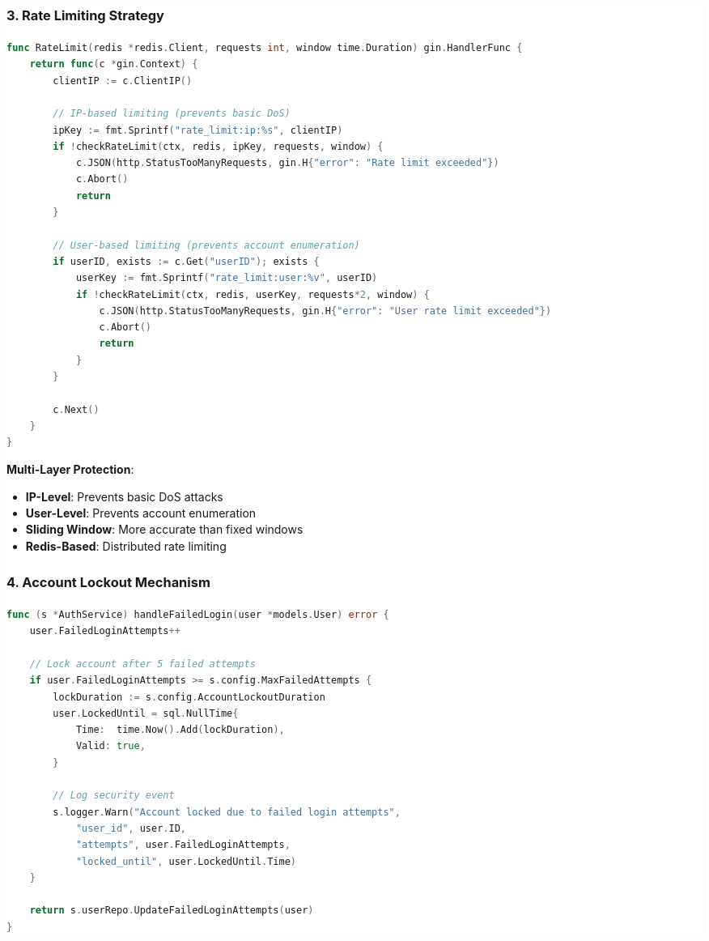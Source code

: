 ### 3. **Rate Limiting Strategy**

```go
func RateLimit(redis *redis.Client, requests int, window time.Duration) gin.HandlerFunc {
    return func(c *gin.Context) {
        clientIP := c.ClientIP()
        
        // IP-based limiting (prevents basic DoS)
        ipKey := fmt.Sprintf("rate_limit:ip:%s", clientIP)
        if !checkRateLimit(ctx, redis, ipKey, requests, window) {
            c.JSON(http.StatusTooManyRequests, gin.H{"error": "Rate limit exceeded"})
            c.Abort()
            return
        }
        
        // User-based limiting (prevents account enumeration)
        if userID, exists := c.Get("userID"); exists {
            userKey := fmt.Sprintf("rate_limit:user:%v", userID)
            if !checkRateLimit(ctx, redis, userKey, requests*2, window) {
                c.JSON(http.StatusTooManyRequests, gin.H{"error": "User rate limit exceeded"})
                c.Abort()
                return
            }
        }
        
        c.Next()
    }
}
```

**Multi-Layer Protection**:
- **IP-Level**: Prevents basic DoS attacks
- **User-Level**: Prevents account enumeration
- **Sliding Window**: More accurate than fixed windows
- **Redis-Based**: Distributed rate limiting

### 4. **Account Lockout Mechanism**

```go
func (s *AuthService) handleFailedLogin(user *models.User) error {
    user.FailedLoginAttempts++
    
    // Lock account after 5 failed attempts
    if user.FailedLoginAttempts >= s.config.MaxFailedAttempts {
        lockDuration := s.config.AccountLockoutDuration
        user.LockedUntil = sql.NullTime{
            Time:  time.Now().Add(lockDuration),
            Valid: true,
        }
        
        // Log security event
        s.logger.Warn("Account locked due to failed login attempts",
            "user_id", user.ID,
            "attempts", user.FailedLoginAttempts,
            "locked_until", user.LockedUntil.Time)
    }
    
    return s.userRepo.UpdateFailedLoginAttempts(user)
}
```
